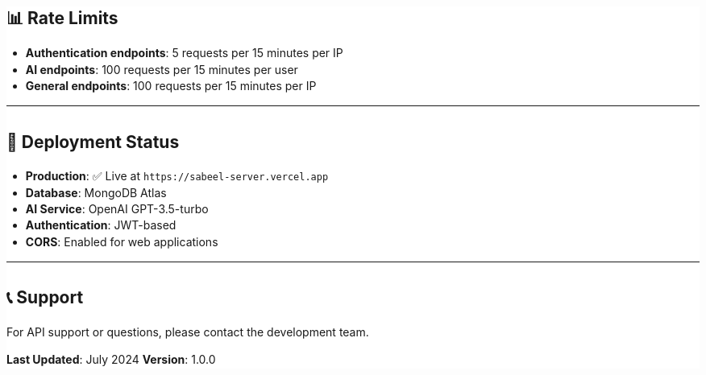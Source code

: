 
## 📊 Rate Limits

- **Authentication endpoints**: 5 requests per 15 minutes per IP
- **AI endpoints**: 100 requests per 15 minutes per user
- **General endpoints**: 100 requests per 15 minutes per IP

---

## 🚀 Deployment Status

- **Production**: ✅ Live at `https://sabeel-server.vercel.app`
- **Database**: MongoDB Atlas
- **AI Service**: OpenAI GPT-3.5-turbo
- **Authentication**: JWT-based
- **CORS**: Enabled for web applications

---

## 📞 Support

For API support or questions, please contact the development team.

**Last Updated**: July 2024
**Version**: 1.0.0
